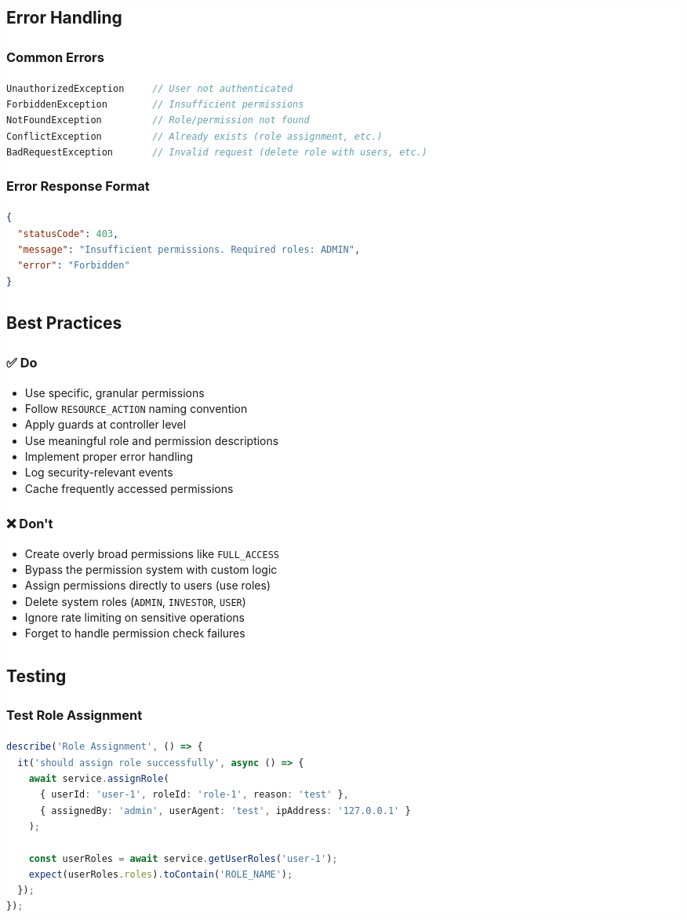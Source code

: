 ## Error Handling

### Common Errors
```typescript
UnauthorizedException     // User not authenticated
ForbiddenException        // Insufficient permissions
NotFoundException         // Role/permission not found
ConflictException         // Already exists (role assignment, etc.)
BadRequestException       // Invalid request (delete role with users, etc.)
```

### Error Response Format
```json
{
  "statusCode": 403,
  "message": "Insufficient permissions. Required roles: ADMIN",
  "error": "Forbidden"
}
```

## Best Practices

### ✅ Do
- Use specific, granular permissions
- Follow `RESOURCE_ACTION` naming convention
- Apply guards at controller level
- Use meaningful role and permission descriptions
- Implement proper error handling
- Log security-relevant events
- Cache frequently accessed permissions

### ❌ Don't
- Create overly broad permissions like `FULL_ACCESS`
- Bypass the permission system with custom logic
- Assign permissions directly to users (use roles)
- Delete system roles (`ADMIN`, `INVESTOR`, `USER`)
- Ignore rate limiting on sensitive operations
- Forget to handle permission check failures

## Testing

### Test Role Assignment
```typescript
describe('Role Assignment', () => {
  it('should assign role successfully', async () => {
    await service.assignRole(
      { userId: 'user-1', roleId: 'role-1', reason: 'test' },
      { assignedBy: 'admin', userAgent: 'test', ipAddress: '127.0.0.1' }
    );

    const userRoles = await service.getUserRoles('user-1');
    expect(userRoles.roles).toContain('ROLE_NAME');
  });
});
```
